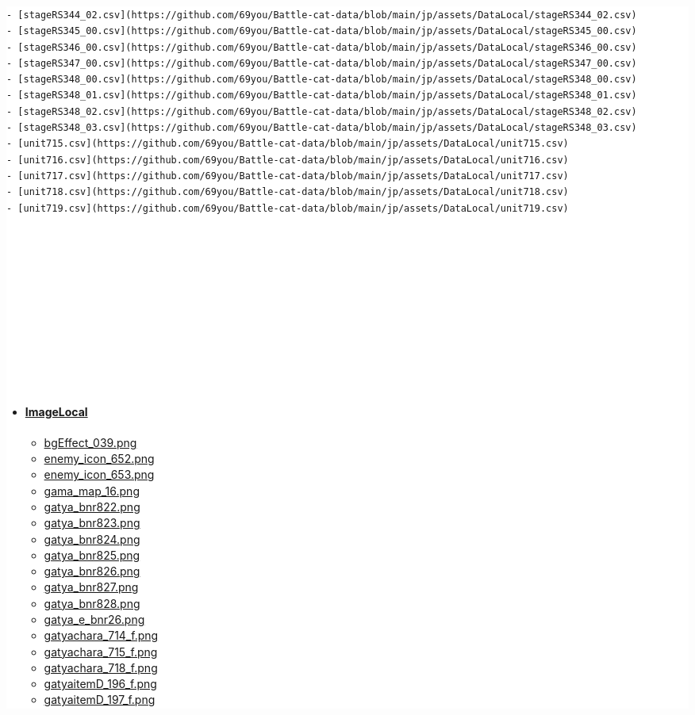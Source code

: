     - [stageRS344_02.csv](https://github.com/69you/Battle-cat-data/blob/main/jp/assets/DataLocal/stageRS344_02.csv)
    - [stageRS345_00.csv](https://github.com/69you/Battle-cat-data/blob/main/jp/assets/DataLocal/stageRS345_00.csv)
    - [stageRS346_00.csv](https://github.com/69you/Battle-cat-data/blob/main/jp/assets/DataLocal/stageRS346_00.csv)
    - [stageRS347_00.csv](https://github.com/69you/Battle-cat-data/blob/main/jp/assets/DataLocal/stageRS347_00.csv)
    - [stageRS348_00.csv](https://github.com/69you/Battle-cat-data/blob/main/jp/assets/DataLocal/stageRS348_00.csv)
    - [stageRS348_01.csv](https://github.com/69you/Battle-cat-data/blob/main/jp/assets/DataLocal/stageRS348_01.csv)
    - [stageRS348_02.csv](https://github.com/69you/Battle-cat-data/blob/main/jp/assets/DataLocal/stageRS348_02.csv)
    - [stageRS348_03.csv](https://github.com/69you/Battle-cat-data/blob/main/jp/assets/DataLocal/stageRS348_03.csv)
    - [unit715.csv](https://github.com/69you/Battle-cat-data/blob/main/jp/assets/DataLocal/unit715.csv)
    - [unit716.csv](https://github.com/69you/Battle-cat-data/blob/main/jp/assets/DataLocal/unit716.csv)
    - [unit717.csv](https://github.com/69you/Battle-cat-data/blob/main/jp/assets/DataLocal/unit717.csv)
    - [unit718.csv](https://github.com/69you/Battle-cat-data/blob/main/jp/assets/DataLocal/unit718.csv)
    - [unit719.csv](https://github.com/69you/Battle-cat-data/blob/main/jp/assets/DataLocal/unit719.csv)
<br><br>

<br><br>

<br><br>

<br><br>

* #### [ImageLocal](https://github.com/69you/Battle-cat-data/tree/main/jp/assets/ImageLocal)
    - [bgEffect_039.png](https://github.com/69you/Battle-cat-data/blob/main/jp/assets/ImageLocal/bgEffect_039.png)
    - [enemy_icon_652.png](https://github.com/69you/Battle-cat-data/blob/main/jp/assets/ImageLocal/enemy_icon_652.png)
    - [enemy_icon_653.png](https://github.com/69you/Battle-cat-data/blob/main/jp/assets/ImageLocal/enemy_icon_653.png)
    - [gama_map_16.png](https://github.com/69you/Battle-cat-data/blob/main/jp/assets/ImageLocal/gama_map_16.png)
    - [gatya_bnr822.png](https://github.com/69you/Battle-cat-data/blob/main/jp/assets/ImageLocal/gatya_bnr822.png)
    - [gatya_bnr823.png](https://github.com/69you/Battle-cat-data/blob/main/jp/assets/ImageLocal/gatya_bnr823.png)
    - [gatya_bnr824.png](https://github.com/69you/Battle-cat-data/blob/main/jp/assets/ImageLocal/gatya_bnr824.png)
    - [gatya_bnr825.png](https://github.com/69you/Battle-cat-data/blob/main/jp/assets/ImageLocal/gatya_bnr825.png)
    - [gatya_bnr826.png](https://github.com/69you/Battle-cat-data/blob/main/jp/assets/ImageLocal/gatya_bnr826.png)
    - [gatya_bnr827.png](https://github.com/69you/Battle-cat-data/blob/main/jp/assets/ImageLocal/gatya_bnr827.png)
    - [gatya_bnr828.png](https://github.com/69you/Battle-cat-data/blob/main/jp/assets/ImageLocal/gatya_bnr828.png)
    - [gatya_e_bnr26.png](https://github.com/69you/Battle-cat-data/blob/main/jp/assets/ImageLocal/gatya_e_bnr26.png)
    - [gatyachara_714_f.png](https://github.com/69you/Battle-cat-data/blob/main/jp/assets/ImageLocal/gatyachara_714_f.png)
    - [gatyachara_715_f.png](https://github.com/69you/Battle-cat-data/blob/main/jp/assets/ImageLocal/gatyachara_715_f.png)
    - [gatyachara_718_f.png](https://github.com/69you/Battle-cat-data/blob/main/jp/assets/ImageLocal/gatyachara_718_f.png)
    - [gatyaitemD_196_f.png](https://github.com/69you/Battle-cat-data/blob/main/jp/assets/ImageLocal/gatyaitemD_196_f.png)
    - [gatyaitemD_197_f.png](https://github.com/69you/Battle-cat-data/blob/main/jp/assets/ImageLocal/gatyaitemD_197_f.png)